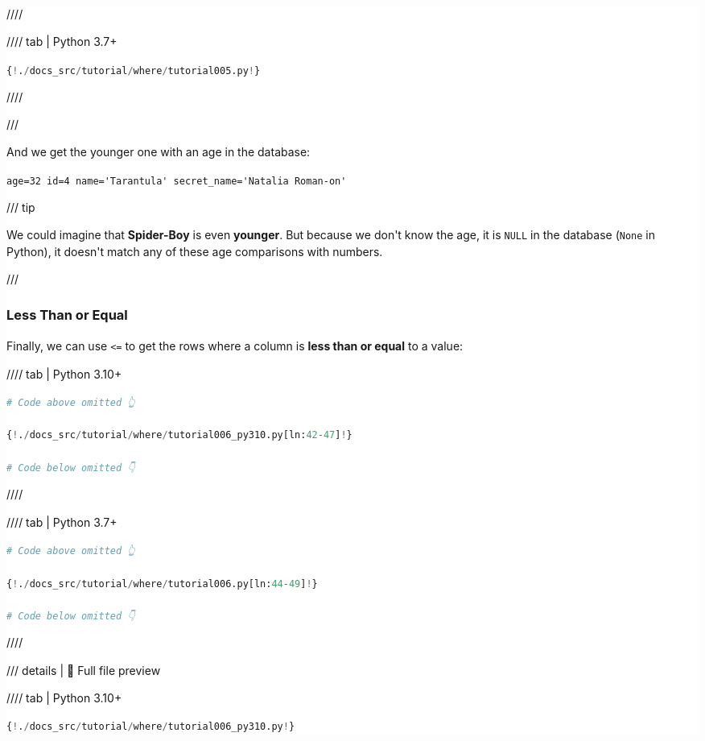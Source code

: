 ////

//// tab | Python 3.7+

```Python
{!./docs_src/tutorial/where/tutorial005.py!}
```

////

///

And we get the younger one with an age in the database:

```
age=32 id=4 name='Tarantula' secret_name='Natalia Roman-on'
```

/// tip

We could imagine that **Spider-Boy** is even **younger**. But because we don't know the age, it is `NULL` in the database (`None` in Python), it doesn't match any of these age comparisons with numbers.

///

### Less Than or Equal

Finally, we can use `<=` to get the rows where a column is **less than or equal** to a value:

//// tab | Python 3.10+

```Python hl_lines="5"
# Code above omitted 👆

{!./docs_src/tutorial/where/tutorial006_py310.py[ln:42-47]!}

# Code below omitted 👇
```

////

//// tab | Python 3.7+

```Python hl_lines="5"
# Code above omitted 👆

{!./docs_src/tutorial/where/tutorial006.py[ln:44-49]!}

# Code below omitted 👇
```

////

/// details | 👀 Full file preview

//// tab | Python 3.10+

```Python
{!./docs_src/tutorial/where/tutorial006_py310.py!}
```
